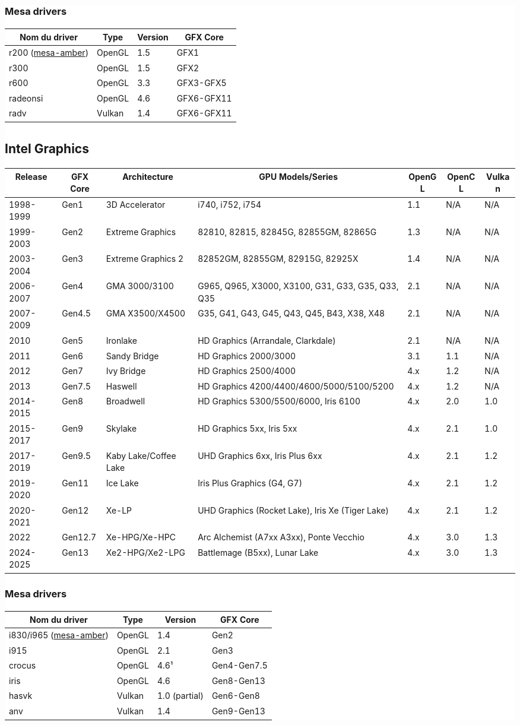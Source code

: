 ### Mesa drivers

| **Nom du driver**                                       | **Type** | **Version** | **GFX Core** |
| ------------------------------------------------------- | -------- | ----------- | ------------ |
| r200 ([mesa-amber](https://docs.mesa3d.org/amber.html)) | OpenGL   | 1.5         | GFX1         |
| r300                                                    | OpenGL   | 1.5         | GFX2         |
| r600                                                    | OpenGL   | 3.3         | GFX3-GFX5    |
| radeonsi                                                | OpenGL   | 4.6         | GFX6-GFX11   |
| radv                                                    | Vulkan   | 1.4         | GFX6-GFX11   |

## Intel Graphics

| **Release** | **GFX Core** | **Architecture**      | **GPU Models/Series**                             | **OpenGL** | **OpenCL** | **Vulkan** |
| ----------- | ------------ | --------------------- | ------------------------------------------------- | ---------- | ---------- | ---------- |
| 1998-1999   | Gen1         | 3D Accelerator        | i740, i752, i754                                  | 1.1        | N/A        | N/A        |
| 1999-2003   | Gen2         | Extreme Graphics      | 82810, 82815, 82845G, 82855GM, 82865G             | 1.3        | N/A        | N/A        |
| 2003-2004   | Gen3         | Extreme Graphics 2    | 82852GM, 82855GM, 82915G, 82925X                  | 1.4        | N/A        | N/A        |
| 2006-2007   | Gen4         | GMA 3000/3100         | G965, Q965, X3000, X3100, G31, G33, G35, Q33, Q35 | 2.1        | N/A        | N/A        |
| 2007-2009   | Gen4.5       | GMA X3500/X4500       | G35, G41, G43, G45, Q43, Q45, B43, X38, X48       | 2.1        | N/A        | N/A        |
| 2010        | Gen5         | Ironlake              | HD Graphics (Arrandale, Clarkdale)                | 2.1        | N/A        | N/A        |
| 2011        | Gen6         | Sandy Bridge          | HD Graphics 2000/3000                             | 3.1        | 1.1        | N/A        |
| 2012        | Gen7         | Ivy Bridge            | HD Graphics 2500/4000                             | 4.x        | 1.2        | N/A        |
| 2013        | Gen7.5       | Haswell               | HD Graphics 4200/4400/4600/5000/5100/5200         | 4.x        | 1.2        | N/A        |
| 2014-2015   | Gen8         | Broadwell             | HD Graphics 5300/5500/6000, Iris 6100             | 4.x        | 2.0        | 1.0        |
| 2015-2017   | Gen9         | Skylake               | HD Graphics 5xx, Iris 5xx                         | 4.x        | 2.1        | 1.0        |
| 2017-2019   | Gen9.5       | Kaby Lake/Coffee Lake | UHD Graphics 6xx, Iris Plus 6xx                   | 4.x        | 2.1        | 1.2        |
| 2019-2020   | Gen11        | Ice Lake              | Iris Plus Graphics (G4, G7)                       | 4.x        | 2.1        | 1.2        |
| 2020-2021   | Gen12        | Xe-LP                 | UHD Graphics (Rocket Lake), Iris Xe (Tiger Lake)  | 4.x        | 2.1        | 1.2        |
| 2022        | Gen12.7      | Xe-HPG/Xe-HPC         | Arc Alchemist (A7xx A3xx), Ponte Vecchio          | 4.x        | 3.0        | 1.3        |
| 2024-2025   | Gen13        | Xe2-HPG/Xe2-LPG       | Battlemage (B5xx), Lunar Lake                     | 4.x        | 3.0        | 1.3        |

### Mesa drivers

| **Nom du driver**                                            | **Type** | **Version**   | **GFX Core** |
| ------------------------------------------------------------ | -------- | ------------- | ------------ |
| i830/i965 ([mesa-amber](https://docs.mesa3d.org/amber.html)) | OpenGL   | 1.4           | Gen2         |
| i915                                                         | OpenGL   | 2.1           | Gen3         |
| crocus                                                       | OpenGL   | 4.6¹          | Gen4-Gen7.5  |
| iris                                                         | OpenGL   | 4.6           | Gen8-Gen13   |
| hasvk                                                        | Vulkan   | 1.0 (partial) | Gen6-Gen8    |
| anv                                                          | Vulkan   | 1.4           | Gen9-Gen13   |
